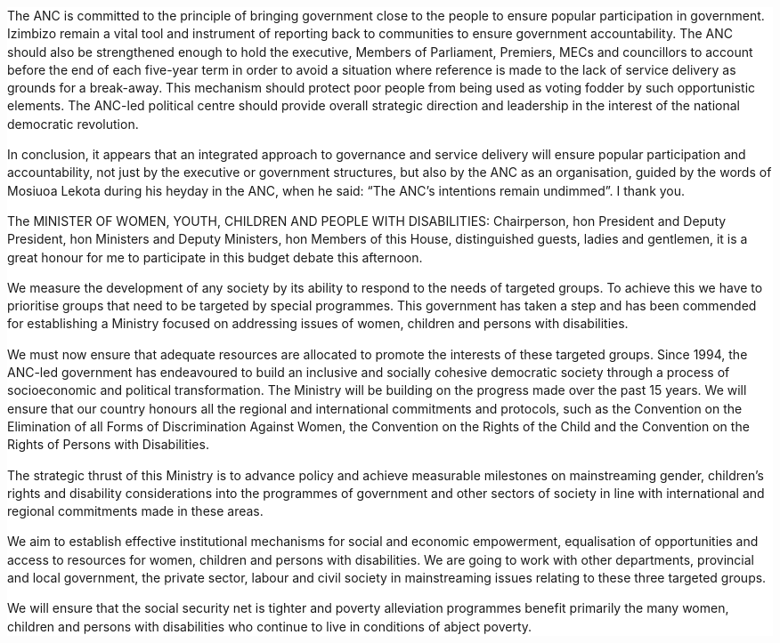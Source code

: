 The ANC is committed to the principle of bringing government close to the
people to ensure popular participation in government. Izimbizo remain a
vital tool and instrument of reporting back to communities to ensure
government accountability. The ANC should also be strengthened enough to
hold the executive, Members of Parliament, Premiers, MECs and councillors
to account before the end of each five-year term in order to avoid a
situation where reference is made to the lack of service delivery as
grounds for a break-away. This mechanism should protect poor people from
being used as voting fodder by such opportunistic elements. The ANC-led
political centre should provide overall strategic direction and leadership
in the interest of the national democratic revolution.

In conclusion, it appears that an integrated approach to governance and
service delivery will ensure popular participation and accountability, not
just by the executive or government structures, but also by the ANC as an
organisation, guided by the words of Mosiuoa Lekota during his heyday in
the ANC, when he said: “The ANC’s intentions remain undimmed”. I thank you.

The MINISTER OF WOMEN, YOUTH, CHILDREN AND PEOPLE WITH DISABILITIES:
Chairperson, hon President and Deputy President, hon Ministers and Deputy
Ministers, hon Members of this House, distinguished guests, ladies and
gentlemen, it is a great honour for me to participate in this budget debate
this afternoon.

We measure the development of any society by its ability to respond to the
needs of targeted groups. To achieve this we have to prioritise groups that
need to be targeted by special programmes. This government has taken a step
and has been commended for establishing a Ministry focused on addressing
issues of women, children and persons with disabilities.

We must now ensure that adequate resources are allocated to promote the
interests of these targeted groups. Since 1994, the ANC-led government has
endeavoured to build an inclusive and socially cohesive democratic society
through a process of socioeconomic and political transformation. The
Ministry will be building on the progress made over the past 15 years. We
will ensure that our country honours all the regional and international
commitments and protocols, such as the Convention on the Elimination of all
Forms of Discrimination Against Women, the Convention on the Rights of the
Child and the Convention on the Rights of Persons with Disabilities.

The strategic thrust of this Ministry is to advance policy and achieve
measurable milestones on mainstreaming gender, children’s rights and
disability considerations into the programmes of government and other
sectors of society in line with international and regional commitments made
in these areas.

We aim to establish effective institutional mechanisms for social and
economic empowerment, equalisation of opportunities and access to resources
for women, children and persons with disabilities. We are going to work
with other departments, provincial and local government, the private
sector, labour and civil society in mainstreaming issues relating to these
three targeted groups.

We will ensure that the social security net is tighter and poverty
alleviation programmes benefit primarily the many women, children and
persons with disabilities who continue to live in conditions of abject
poverty.
